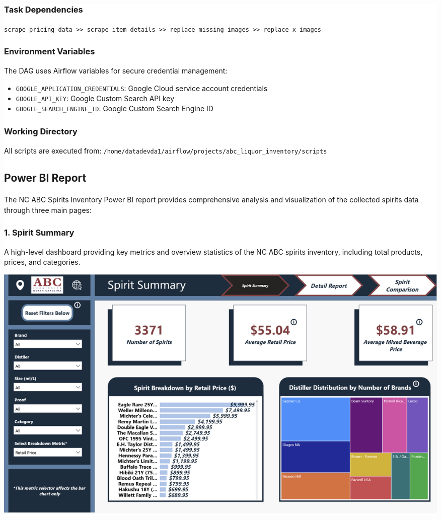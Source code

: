 ### Task Dependencies

```
scrape_pricing_data >> scrape_item_details >> replace_missing_images >> replace_x_images
```

### Environment Variables

The DAG uses Airflow variables for secure credential management:
- `GOOGLE_APPLICATION_CREDENTIALS`: Google Cloud service account credentials
- `GOOGLE_API_KEY`: Google Custom Search API key
- `GOOGLE_SEARCH_ENGINE_ID`: Google Custom Search Engine ID

### Working Directory

All scripts are executed from: `/home/datadevda1/airflow/projects/abc_liquor_inventory/scripts`

## Power BI Report

The NC ABC Spirits Inventory Power BI report provides comprehensive analysis and visualization of the collected spirits data through three main pages:

### 1. Spirit Summary
A high-level dashboard providing key metrics and overview statistics of the NC ABC spirits inventory, including total products, prices, and categories.

![Spirit Summary](images/spirit_summary_tab.png)
